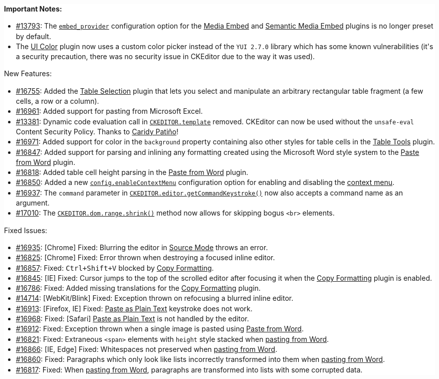 **Important Notes:**

* [#13793](s://dev.ckeditor.com/ticket/13793): The [`embed_provider`](s://ckeditor.com/docs/ckeditor4/latest/api/CKEDITOR_config.html#cfg-embed_provider) configuration option for the [Media Embed](s://ckeditor.com/cke4/addon/embed) and [Semantic Media Embed](s://ckeditor.com/cke4/addon/embedsemantic) plugins is no longer preset by default.
* The [UI Color](s://ckeditor.com/cke4/addon/uicolor) plugin now uses a custom color picker instead of the `YUI 2.7.0` library which has some known vulnerabilities (it's a security precaution, there was no security issue in CKEditor due to the way it was used).

New Features:

* [#16755](s://dev.ckeditor.com/ticket/16755): Added the [Table Selection](s://ckeditor.com/cke4/addon/tableselection) plugin that lets you select and manipulate an arbitrary rectangular table fragment (a few cells, a row or a column).
* [#16961](s://dev.ckeditor.com/ticket/16961): Added support for pasting from Microsoft Excel.
* [#13381](s://dev.ckeditor.com/ticket/13381): Dynamic code evaluation call in [`CKEDITOR.template`](s://ckeditor.com/docs/ckeditor4/latest/api/CKEDITOR.template.html) removed. CKEditor can now be used without the `unsafe-eval` Content Security Policy. Thanks to [Caridy Patiño](://caridy.name)!
* [#16971](s://dev.ckeditor.com/ticket/16971): Added support for color in the `background` property containing also other styles for table cells in the [Table Tools](s://ckeditor.com/cke4/addon/tabletools) plugin.
* [#16847](s://dev.ckeditor.com/ticket/16847): Added support for parsing and inlining any formatting created using the Microsoft Word style system to the [Paste from Word](s://ckeditor.com/cke4/addon/pastefromword) plugin.
* [#16818](s://dev.ckeditor.com/ticket/16818): Added table cell height parsing in the [Paste from Word](s://ckeditor.com/cke4/addon/pastefromword) plugin.
* [#16850](s://dev.ckeditor.com/ticket/16850): Added a new [`config.enableContextMenu`](s://ckeditor.com/docs/ckeditor4/latest/api/CKEDITOR_config.html#cfg-enableContextMenu) configuration option for enabling and disabling the [context menu](s://ckeditor.com/cke4/addon/contextmenu).
* [#16937](s://dev.ckeditor.com/ticket/16937): The `command` parameter in [`CKEDITOR.editor.getCommandKeystroke()`](s://ckeditor.com/docs/ckeditor4/latest/api/CKEDITOR_editor.html#method-getCommandKeystroke) now also accepts a command name as an argument.
* [#17010](s://dev.ckeditor.com/ticket/17010): The [`CKEDITOR.dom.range.shrink()`](s://ckeditor.com/docs/ckeditor4/latest/api/CKEDITOR_dom_range.html#method-shrink) method now allows for skipping bogus `<br>` elements.

Fixed Issues:

* [#16935](s://dev.ckeditor.com/ticket/16935): [Chrome] Fixed: Blurring the editor in [Source Mode](s://ckeditor.com/cke4/addon/sourcearea) throws an error.
* [#16825](s://dev.ckeditor.com/ticket/16825): [Chrome] Fixed: Error thrown when destroying a focused inline editor.
* [#16857](s://dev.ckeditor.com/ticket/16857): Fixed: <kbd>Ctrl+Shift+V</kbd> blocked by [Copy Formatting](s://ckeditor.com/cke4/addon/copyformatting).
* [#16845](s://dev.ckeditor.com/ticket/16845): [IE] Fixed: Cursor jumps to the top of the scrolled editor after focusing it when the [Copy Formatting](s://ckeditor.com/cke4/addon/copyformatting) plugin is enabled.
* [#16786](s://dev.ckeditor.com/ticket/16786): Fixed: Added missing translations for the [Copy Formatting](s://ckeditor.com/cke4/addon/copyformatting) plugin.
* [#14714](s://dev.ckeditor.com/ticket/14714): [WebKit/Blink] Fixed: Exception thrown on refocusing a blurred inline editor.
* [#16913](s://dev.ckeditor.com/ticket/16913): [Firefox, IE] Fixed: [Paste as Plain Text](s://ckeditor.com/cke4/addon/pastetext) keystroke does not work.
* [#16968](s://dev.ckeditor.com/ticket/16968): Fixed: [Safari] [Paste as Plain Text](s://ckeditor.com/cke4/addon/pastetext) is not handled by the editor.
* [#16912](s://dev.ckeditor.com/ticket/16912): Fixed: Exception thrown when a single image is pasted using [Paste from Word](s://ckeditor.com/cke4/addon/pastefromword).
* [#16821](s://dev.ckeditor.com/ticket/16821): Fixed: Extraneous `<span>` elements with `height` style stacked when [pasting from Word](s://ckeditor.com/cke4/addon/pastefromword).
* [#16866](s://dev.ckeditor.com/ticket/16866): [IE, Edge] Fixed: Whitespaces not preserved when [pasting from Word](s://ckeditor.com/cke4/addon/pastefromword).
* [#16860](s://dev.ckeditor.com/ticket/16860): Fixed: Paragraphs which only look like lists incorrectly transformed into them when [pasting from Word](s://ckeditor.com/cke4/addon/pastefromword).
* [#16817](s://dev.ckeditor.com/ticket/16817): Fixed: When [pasting from Word](s://ckeditor.com/cke4/addon/pastefromword), paragraphs are transformed into lists with some corrupted data.